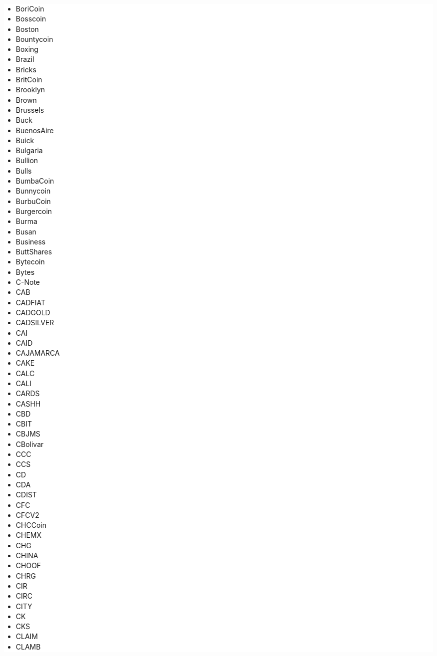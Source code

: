 * BoriCoin
* Bosscoin
* Boston
* Bountycoin
* Boxing
* Brazil
* Bricks
* BritCoin
* Brooklyn
* Brown
* Brussels
* Buck
* BuenosAire
* Buick
* Bulgaria
* Bullion
* Bulls
* BumbaCoin
* Bunnycoin
* BurbuCoin
* Burgercoin
* Burma
* Busan
* Business
* ButtShares
* Bytecoin
* Bytes
* C-Note
* CAB
* CADFIAT
* CADGOLD
* CADSILVER
* CAI
* CAID
* CAJAMARCA
* CAKE
* CALC
* CALI
* CARDS
* CASHH
* CBD
* CBIT
* CBJMS
* CBolivar
* CCC
* CCS
* CD
* CDA
* CDIST
* CFC
* CFCV2
* CHCCoin
* CHEMX
* CHG
* CHINA
* CHOOF
* CHRG
* CIR
* CIRC
* CITY
* CK
* CKS
* CLAIM
* CLAMB